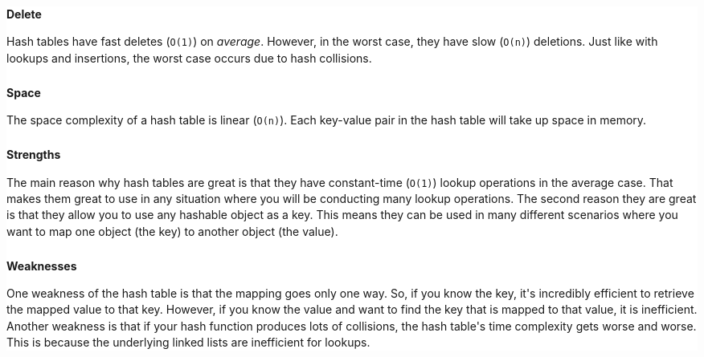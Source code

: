 ###

<span class="text-4505230f--HeadingH400-686c0942--textContentFamily-49a318e1"><span data-key="25a59f68bab84ef7a59e4b81492a09eb"><span data-offset-key="25a59f68bab84ef7a59e4b81492a09eb:0">**Delete**</span></span></span>

<span class="text-4505230f--TextH400-3033861f--textContentFamily-49a318e1"><span data-key="7fdbf43e60cd4566bcb8787403a6290a"><span data-offset-key="7fdbf43e60cd4566bcb8787403a6290a:0">Hash tables have fast deletes (</span><span data-offset-key="7fdbf43e60cd4566bcb8787403a6290a:1">`O(1)`</span><span data-offset-key="7fdbf43e60cd4566bcb8787403a6290a:2">) on </span><span data-offset-key="7fdbf43e60cd4566bcb8787403a6290a:3">_average_</span><span data-offset-key="7fdbf43e60cd4566bcb8787403a6290a:4">. However, in the worst case, they have slow (</span><span data-offset-key="7fdbf43e60cd4566bcb8787403a6290a:5">`O(n)`</span><span data-offset-key="7fdbf43e60cd4566bcb8787403a6290a:6">) deletions. Just like with lookups and insertions, the worst case occurs due to hash collisions.</span></span></span>

###

<span class="text-4505230f--HeadingH400-686c0942--textContentFamily-49a318e1"><span data-key="978e0030f19649cab5f3c4f673c7badb"><span data-offset-key="978e0030f19649cab5f3c4f673c7badb:0">**Space**</span></span></span>

<span class="text-4505230f--TextH400-3033861f--textContentFamily-49a318e1"><span data-key="e6eb719866ad48019c272dd32e62ad1f"><span data-offset-key="e6eb719866ad48019c272dd32e62ad1f:0">The space complexity of a hash table is linear (</span><span data-offset-key="e6eb719866ad48019c272dd32e62ad1f:1">`O(n)`</span><span data-offset-key="e6eb719866ad48019c272dd32e62ad1f:2">). Each key-value pair in the hash table will take up space in memory.</span></span></span>

###

<span class="text-4505230f--HeadingH400-686c0942--textContentFamily-49a318e1"><span data-key="0b6c8a8e2e9647308fccbd7799f9070f"><span data-offset-key="0b6c8a8e2e9647308fccbd7799f9070f:0">**Strengths**</span></span></span>

<span class="text-4505230f--TextH400-3033861f--textContentFamily-49a318e1"><span data-key="666d1b802c72450d9b5bc654a5a1bf1a"><span data-offset-key="666d1b802c72450d9b5bc654a5a1bf1a:0">The main reason why hash tables are great is that they have constant-time (</span><span data-offset-key="666d1b802c72450d9b5bc654a5a1bf1a:1">`O(1)`</span><span data-offset-key="666d1b802c72450d9b5bc654a5a1bf1a:2">) lookup operations in the average case. That makes them great to use in any situation where you will be conducting many lookup operations. The second reason they are great is that they allow you to use any hashable object as a key. This means they can be used in many different scenarios where you want to map one object (the key) to another object (the value).</span></span></span>

###

<span class="text-4505230f--HeadingH400-686c0942--textContentFamily-49a318e1"><span data-key="6442d75f11c94abf9bf593210d2d0b33"><span data-offset-key="6442d75f11c94abf9bf593210d2d0b33:0">**Weaknesses**</span></span></span>

<span class="text-4505230f--TextH400-3033861f--textContentFamily-49a318e1"><span data-key="86abeabe52c141a48c27639e5c383c0e"><span data-offset-key="86abeabe52c141a48c27639e5c383c0e:0">One weakness of the hash table is that the mapping goes only one way. So, if you know the key, it's incredibly efficient to retrieve the mapped value to that key. However, if you know the value and want to find the key that is mapped to that value, it is inefficient. Another weakness is that if your hash function produces lots of collisions, the hash table's time complexity gets worse and worse. This is because the underlying linked lists are inefficient for lookups.</span></span></span>
